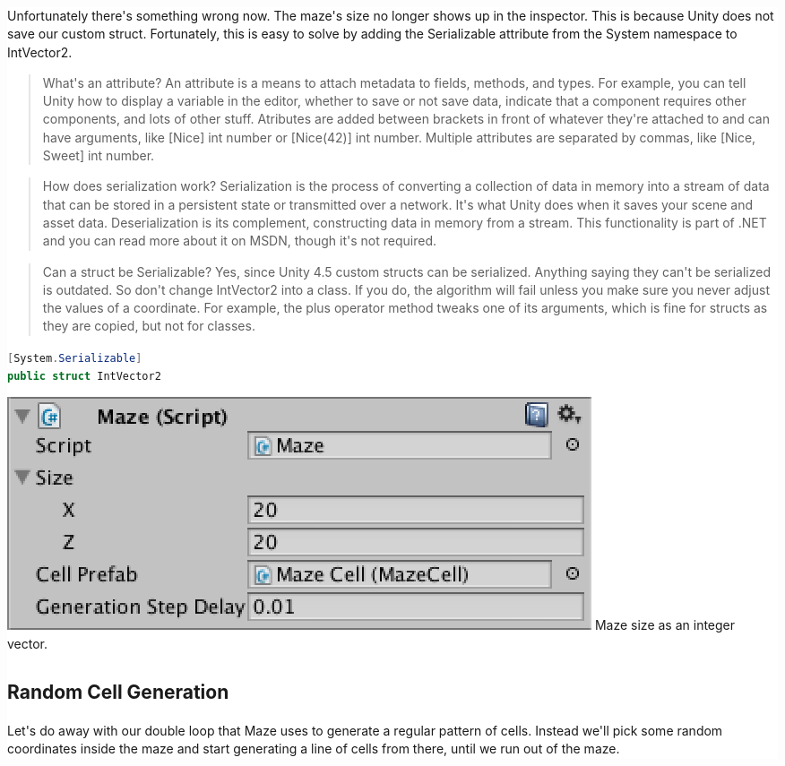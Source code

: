 Unfortunately there's something wrong now. The maze's size no longer shows up in the inspector. This is because Unity does not save our custom struct. Fortunately, this is easy to solve by adding the Serializable attribute from the System namespace to IntVector2.

> What's an attribute?
> An attribute is a means to attach metadata to fields, methods, and types. For example, you can tell Unity how to display a variable in the editor, whether to save or not save data, indicate that a component requires other components, and lots of other stuff.
Atributes are added between brackets in front of whatever they're attached to and can have arguments, like [Nice] int number or [Nice(42)] int number. Multiple attributes are separated by commas, like [Nice, Sweet] int number.

> How does serialization work?
> Serialization is the process of converting a collection of data in memory into a stream of data that can be stored in a persistent state or transmitted over a network. It's what Unity does when it saves your scene and asset data. Deserialization is its complement, constructing data in memory from a stream.
This functionality is part of .NET and you can read more about it on MSDN, though it's not required.

> Can a struct be Serializable?
> Yes, since Unity 4.5 custom structs can be serialized. Anything saying they can't be serialized is outdated.
So don't change IntVector2 into a class. If you do, the algorithm will fail unless you make sure you never adjust the values of a coordinate. For example, the plus operator method tweaks one of its arguments, which is fine for structs as they are copied, but not for classes.

```cs
[System.Serializable]
public struct IntVector2
```

![](https://raw.githubusercontent.com/tospan/tospan.github.io/source/source/_images/unity/03-maze-size.png)
Maze size as an integer vector.

## Random Cell Generation

Let's do away with our double loop that Maze uses to generate a regular pattern of cells. Instead we'll pick some random coordinates inside the maze and start generating a line of cells from there, until we run out of the maze.
